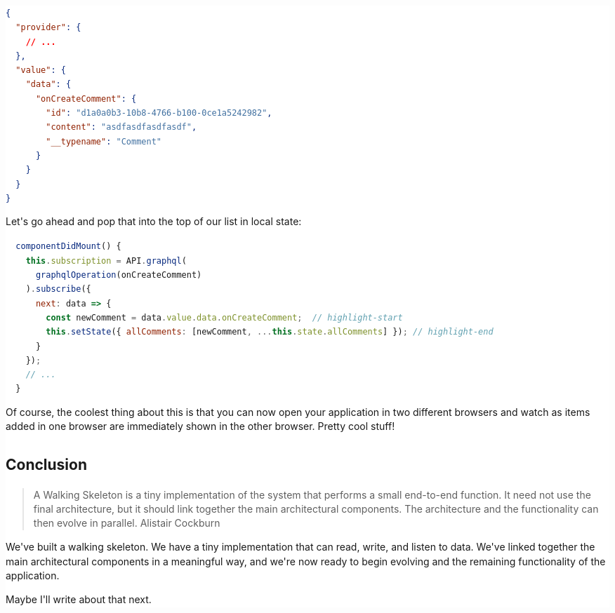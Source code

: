 ```json
{
  "provider": {
    // ...
  },
  "value": {
    "data": {
      "onCreateComment": {
        "id": "d1a0a0b3-10b8-4766-b100-0ce1a5242982",
        "content": "asdfasdfasdfasdf",
        "__typename": "Comment"
      }
    }
  }
}
```

Let's go ahead and pop that into the top of our list in local state:

```jsx
  componentDidMount() {
    this.subscription = API.graphql(
      graphqlOperation(onCreateComment)
    ).subscribe({
      next: data => {
        const newComment = data.value.data.onCreateComment;  // highlight-start
        this.setState({ allComments: [newComment, ...this.state.allComments] }); // highlight-end
      }
    });
    // ...
  }
```

Of course, the coolest thing about this is that you can now open your application in two different browsers and watch as items added in one browser are immediately shown in the other browser. Pretty cool stuff!

## Conclusion

> A Walking Skeleton is a tiny implementation of the system that performs a small end-to-end function. It need not use the final architecture, but it should link together the main architectural components. The architecture and the functionality can then evolve in parallel.
> Alistair Cockburn

We've built a walking skeleton. We have a tiny implementation that can read, write, and listen to data. We've linked together the main architectural components in a meaningful way, and we're now ready to begin evolving and the remaining functionality of the application.

Maybe I'll write about that next.
